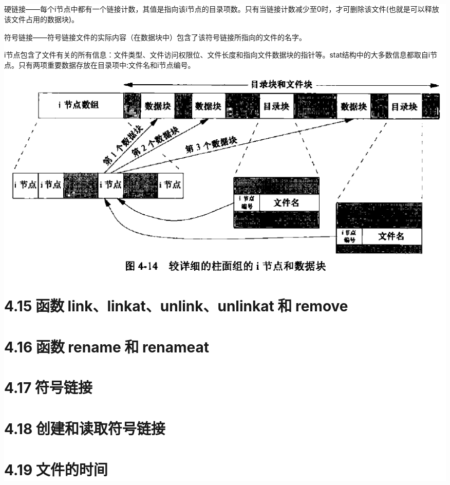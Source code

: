 硬链接——每个i节点中都有一个链接计数，其值是指向该i节点的目录项数。只有当链接计数减少至0时，才可删除该文件(也就是可以释放该文件占用的数据块)。

符号链接——符号链接文件的实际内容（在数据块中）包含了该符号链接所指向的文件的名字。

i节点包含了文件有关的所有信息：文件类型、文件访问权限位、文件长度和指向文件数据块的指针等。stat结构中的大多数信息都取自i节点。只有两项重要数据存放在目录项中:文件名和i节点编号。


![柱面组的i节点和数据块](./柱面组的i节点和数据块.bmp)



# 4.15 函数 link、linkat、unlink、unlinkat 和 remove




# 4.16 函数 rename 和 renameat




# 4.17 符号链接




# 4.18 创建和读取符号链接




# 4.19 文件的时间


